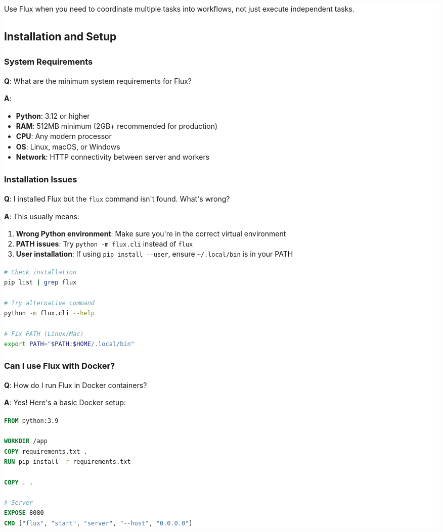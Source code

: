Use Flux when you need to coordinate multiple tasks into workflows, not just execute independent tasks.

## Installation and Setup

### System Requirements

**Q**: What are the minimum system requirements for Flux?

**A**:
- **Python**: 3.12 or higher
- **RAM**: 512MB minimum (2GB+ recommended for production)
- **CPU**: Any modern processor
- **OS**: Linux, macOS, or Windows
- **Network**: HTTP connectivity between server and workers

### Installation Issues

**Q**: I installed Flux but the `flux` command isn't found. What's wrong?

**A**: This usually means:

1. **Wrong Python environment**: Make sure you're in the correct virtual environment
2. **PATH issues**: Try `python -m flux.cli` instead of `flux`
3. **User installation**: If using `pip install --user`, ensure `~/.local/bin` is in your PATH

```bash
# Check installation
pip list | grep flux

# Try alternative command
python -m flux.cli --help

# Fix PATH (Linux/Mac)
export PATH="$PATH:$HOME/.local/bin"
```

### Can I use Flux with Docker?

**Q**: How do I run Flux in Docker containers?

**A**: Yes! Here's a basic Docker setup:

```dockerfile
FROM python:3.9

WORKDIR /app
COPY requirements.txt .
RUN pip install -r requirements.txt

COPY . .

# Server
EXPOSE 8080
CMD ["flux", "start", "server", "--host", "0.0.0.0"]
```

